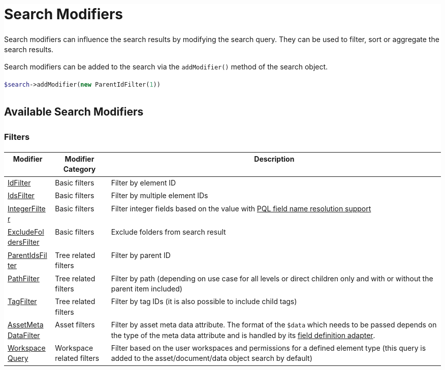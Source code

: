 # Search Modifiers

Search modifiers can influence the search results by modifying the search query. They can be used to filter, sort or aggregate the search results. 

Search modifiers can be added to the search via the `addModifier()` method of the search object.

```php
$search->addModifier(new ParentIdFilter(1))
```

## Available Search Modifiers

### Filters

| Modifier                                                                                                                                               | Modifier Category         | Description                                                                                                                                                                                                                                                                                                               |
|--------------------------------------------------------------------------------------------------------------------------------------------------------|---------------------------|---------------------------------------------------------------------------------------------------------------------------------------------------------------------------------------------------------------------------------------------------------------------------------------------------------------------------|
| [IdFilter](https://github.com/pimcore/generic-data-index-bundle/blob/1.x/src/Model/Search/Modifier/Filter/Basic/IdFilter.php)                          | Basic filters             | Filter by element ID                                                                                                                                                                                                                                                                                                      |
| [IdsFilter](https://github.com/pimcore/generic-data-index-bundle/blob/1.x/src/Model/Search/Modifier/Filter/Basic/IdsFilter.php)                        | Basic filters             | Filter by multiple element IDs                                                                                                                                                                                                                                                                                            |
| [IntegerFilter](https://github.com/pimcore/generic-data-index-bundle/blob/1.x/src/Model/Search/Modifier/Filter/Basic/IntegerFilter.php)                | Basic filters             | Filter integer fields based on the value with [PQL field name resolution support](#pql-field-name-resolution)                                                                                                                                                                                                             |
| [ExcludeFoldersFilter](https://github.com/pimcore/generic-data-index-bundle/blob/1.x/src/Model/Search/Modifier/Filter/Basic/ExcludeFoldersFilter.php)  | Basic filters             | Exclude folders from search result                                                                                                                                                                                                                                                                                        |
| [ParentIdsFilter](https://github.com/pimcore/generic-data-index-bundle/blob/1.x/src/Model/Search/Modifier/Filter/Tree/ParentIdsFilter.php)             | Tree related filters      | Filter by parent ID                                                                                                                                                                                                                                                                                                       |
| [PathFilter](https://github.com/pimcore/generic-data-index-bundle/blob/1.x/src/Model/Search/Modifier/Filter/Tree/PathFilter.php)                       | Tree related filters      | Filter by path (depending on use case for all levels or direct children only and with or without the parent item included)                                                                                                                                                                                                |
| [TagFilter](https://github.com/pimcore/generic-data-index-bundle/blob/1.x/src/Model/Search/Modifier/Filter/Tree/TagFilter.php)                         | Tree related filters      | Filter by tag IDs (it is also possible to include child tags)                                                                                                                                                                                                                                                             |
| [AssetMetaDataFilter](https://github.com/pimcore/generic-data-index-bundle/blob/1.x/src/Model/Search/Modifier/Filter/Asset/AssetMetaDataFilter.php)    | Asset filters             | Filter by asset meta data attribute. The format of the `$data` which needs to be passed depends on the type of the meta data attribute and is handled by its [field definition adapter](https://github.com/pimcore/generic-data-index-bundle/tree/1.x/src/SearchIndexAdapter/DefaultSearch/Asset/FieldDefinitionAdapter). |
| [WorkspaceQuery](https://github.com/pimcore/generic-data-index-bundle/blob/1.x/src/Model/Search/Modifier/Filter/Workspaces/WorkspaceQuery.php)         | Workspace related filters | Filter based on the user workspaces and permissions for a defined element type (this query is added to the asset/document/data object search by default)                                                                                                                                                                  |